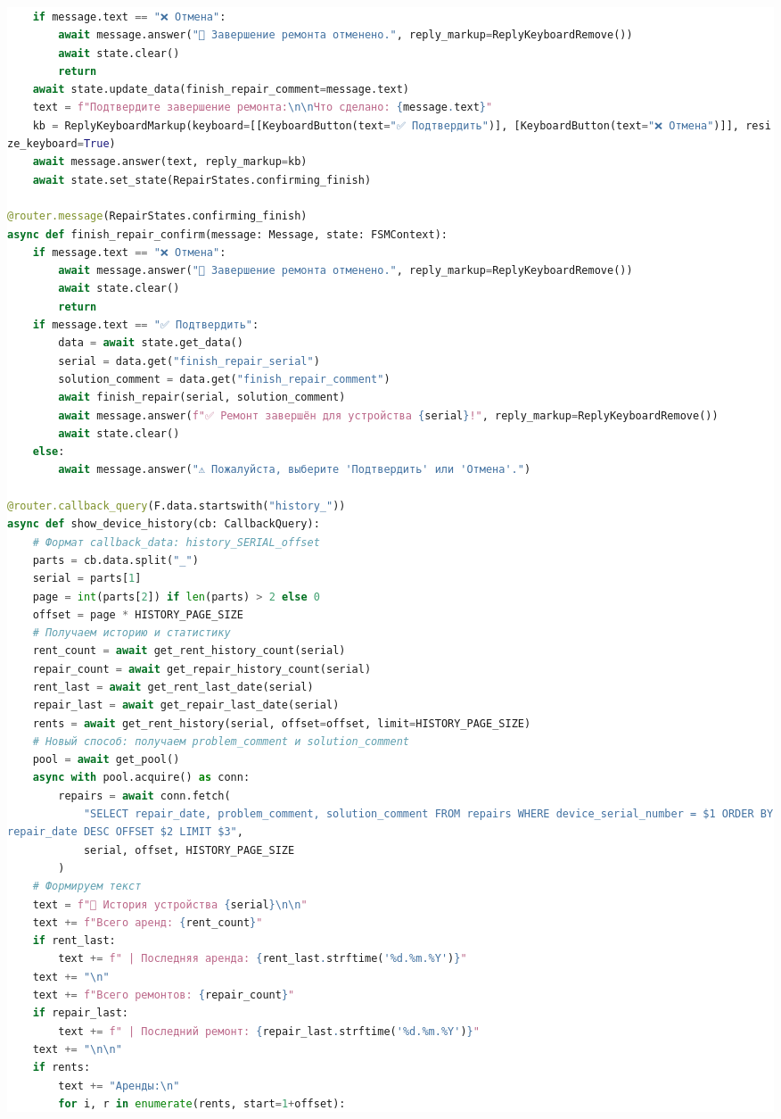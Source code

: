 ```python
    if message.text == "❌ Отмена":
        await message.answer("🚫 Завершение ремонта отменено.", reply_markup=ReplyKeyboardRemove())
        await state.clear()
        return
    await state.update_data(finish_repair_comment=message.text)
    text = f"Подтвердите завершение ремонта:\n\nЧто сделано: {message.text}"
    kb = ReplyKeyboardMarkup(keyboard=[[KeyboardButton(text="✅ Подтвердить")], [KeyboardButton(text="❌ Отмена")]], resize_keyboard=True)
    await message.answer(text, reply_markup=kb)
    await state.set_state(RepairStates.confirming_finish)

@router.message(RepairStates.confirming_finish)
async def finish_repair_confirm(message: Message, state: FSMContext):
    if message.text == "❌ Отмена":
        await message.answer("🚫 Завершение ремонта отменено.", reply_markup=ReplyKeyboardRemove())
        await state.clear()
        return
    if message.text == "✅ Подтвердить":
        data = await state.get_data()
        serial = data.get("finish_repair_serial")
        solution_comment = data.get("finish_repair_comment")
        await finish_repair(serial, solution_comment)
        await message.answer(f"✅ Ремонт завершён для устройства {serial}!", reply_markup=ReplyKeyboardRemove())
        await state.clear()
    else:
        await message.answer("⚠️ Пожалуйста, выберите 'Подтвердить' или 'Отмена'.")

@router.callback_query(F.data.startswith("history_"))
async def show_device_history(cb: CallbackQuery):
    # Формат callback_data: history_SERIAL_offset
    parts = cb.data.split("_")
    serial = parts[1]
    page = int(parts[2]) if len(parts) > 2 else 0
    offset = page * HISTORY_PAGE_SIZE
    # Получаем историю и статистику
    rent_count = await get_rent_history_count(serial)
    repair_count = await get_repair_history_count(serial)
    rent_last = await get_rent_last_date(serial)
    repair_last = await get_repair_last_date(serial)
    rents = await get_rent_history(serial, offset=offset, limit=HISTORY_PAGE_SIZE)
    # Новый способ: получаем problem_comment и solution_comment
    pool = await get_pool()
    async with pool.acquire() as conn:
        repairs = await conn.fetch(
            "SELECT repair_date, problem_comment, solution_comment FROM repairs WHERE device_serial_number = $1 ORDER BY repair_date DESC OFFSET $2 LIMIT $3",
            serial, offset, HISTORY_PAGE_SIZE
        )
    # Формируем текст
    text = f"📜 История устройства {serial}\n\n"
    text += f"Всего аренд: {rent_count}"
    if rent_last:
        text += f" | Последняя аренда: {rent_last.strftime('%d.%m.%Y')}"
    text += "\n"
    text += f"Всего ремонтов: {repair_count}"
    if repair_last:
        text += f" | Последний ремонт: {repair_last.strftime('%d.%m.%Y')}"
    text += "\n\n"
    if rents:
        text += "Аренды:\n"
        for i, r in enumerate(rents, start=1+offset):
```